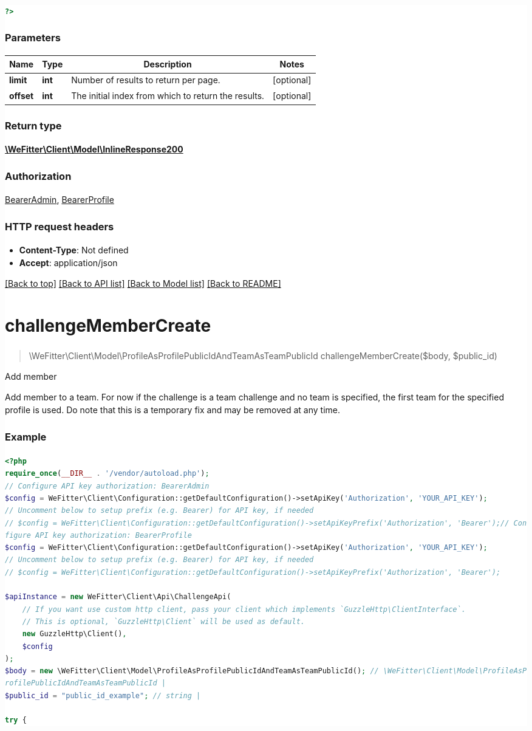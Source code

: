 ```php
?>
```

### Parameters

Name | Type | Description  | Notes
------------- | ------------- | ------------- | -------------
 **limit** | **int**| Number of results to return per page. | [optional]
 **offset** | **int**| The initial index from which to return the results. | [optional]

### Return type

[**\WeFitter\Client\Model\InlineResponse200**](../Model/InlineResponse200.md)

### Authorization

[BearerAdmin](../../README.md#BearerAdmin), [BearerProfile](../../README.md#BearerProfile)

### HTTP request headers

 - **Content-Type**: Not defined
 - **Accept**: application/json

[[Back to top]](#) [[Back to API list]](../../README.md#documentation-for-api-endpoints) [[Back to Model list]](../../README.md#documentation-for-models) [[Back to README]](../../README.md)

# **challengeMemberCreate**
> \WeFitter\Client\Model\ProfileAsProfilePublicIdAndTeamAsTeamPublicId challengeMemberCreate($body, $public_id)

Add member

Add member to a team.     For now if the challenge is a team challenge and no team is specified, the first team for the specified profile is     used. Do note that this is a temporary fix and may be removed at any time.

### Example
```php
<?php
require_once(__DIR__ . '/vendor/autoload.php');
// Configure API key authorization: BearerAdmin
$config = WeFitter\Client\Configuration::getDefaultConfiguration()->setApiKey('Authorization', 'YOUR_API_KEY');
// Uncomment below to setup prefix (e.g. Bearer) for API key, if needed
// $config = WeFitter\Client\Configuration::getDefaultConfiguration()->setApiKeyPrefix('Authorization', 'Bearer');// Configure API key authorization: BearerProfile
$config = WeFitter\Client\Configuration::getDefaultConfiguration()->setApiKey('Authorization', 'YOUR_API_KEY');
// Uncomment below to setup prefix (e.g. Bearer) for API key, if needed
// $config = WeFitter\Client\Configuration::getDefaultConfiguration()->setApiKeyPrefix('Authorization', 'Bearer');

$apiInstance = new WeFitter\Client\Api\ChallengeApi(
    // If you want use custom http client, pass your client which implements `GuzzleHttp\ClientInterface`.
    // This is optional, `GuzzleHttp\Client` will be used as default.
    new GuzzleHttp\Client(),
    $config
);
$body = new \WeFitter\Client\Model\ProfileAsProfilePublicIdAndTeamAsTeamPublicId(); // \WeFitter\Client\Model\ProfileAsProfilePublicIdAndTeamAsTeamPublicId | 
$public_id = "public_id_example"; // string | 

try {
```